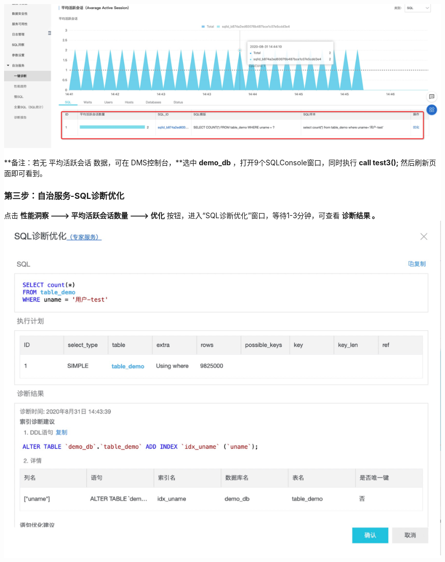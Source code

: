 ![img](pic/48.png)

**备注：若无 平均活跃会话 数据，可在 DMS控制台，**选中 **demo_db** ，打开9个SQLConsole窗口，同时执行 **call test3();** 然后刷新页面即可看到。

### 第三步：自治服务-SQL诊断优化

点击 **性能洞察 ---> 平均活跃会话数量 ---> 优化** 按钮，进入“SQL诊断优化”窗口，等待1-3分钟，可查看 **诊断结果 。**![img](pic/49.png)

